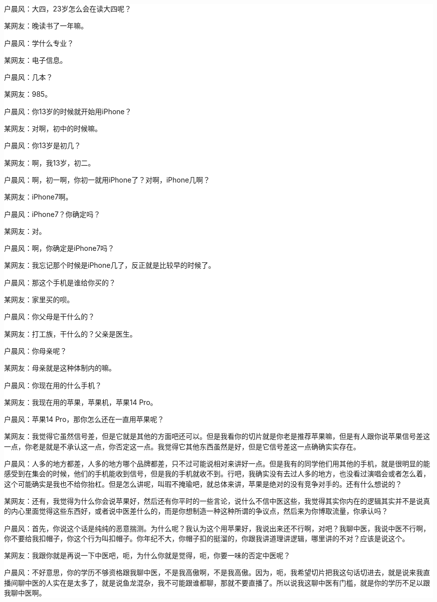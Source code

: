 户晨风：大四，23岁怎么会在读大四呢？

某网友：晚读书了一年嘛。

户晨风：学什么专业？

某网友：电子信息。

户晨风：几本？

某网友：985。

户晨风：你13岁的时候就开始用iPhone？

某网友：对啊，初中的时候嘛。

户晨风：你13岁是初几？

某网友：啊，我13岁，初二。

户晨风：啊，初一啊，你初一就用iPhone了？对啊，iPhone几啊？

某网友：iPhone7啊。

户晨风：iPhone7？你确定吗？

某网友：对。

户晨风：啊，你确定是iPhone7吗？

某网友：我忘记那个时候是iPhone几了，反正就是比较早的时候了。

户晨风：那这个手机是谁给你买的？

某网友：家里买的呗。

户晨风：你父母是干什么的？

某网友：打工族，干什么的？父亲是医生。

户晨风：你母亲呢？

某网友：母亲就是这种体制内的嘛。

户晨风：你现在用的什么手机？

某网友：我现在用的苹果，苹果机，苹果14 Pro。

户晨风：苹果14 Pro，那你怎么还在一直用苹果呢？

某网友：我觉得它虽然信号差，但是它就是其他的方面吧还可以。但是我看你的切片就是你老是推荐苹果嘛，但是有人跟你说苹果信号差这一点，你老是就是不承认这一点，你否定这一点。我觉得它其他东西虽然是好，但是它信号差这一点确确实实存在。

户晨风：人多的地方都差，人多的地方哪个品牌都差，只不过可能说相对来讲好一点。但是我有的同学他们用其他的手机，就是很明显的能感受到在集会的时候，他们的手机能收到信号，但是我的手机就收不到。行吧，我确实没有去过人多的地方，也没看过演唱会或者怎么着，这个可能确实是我也不给你抬杠。但是怎么讲呢，叫瑕不掩瑜吧，就总体来讲，苹果是绝对的没有竞争对手的。还有什么想说的？

某网友：还有，我觉得为什么你会说苹果好，然后还有你平时的一些言论，说什么不信中医这些，我觉得其实你内在的逻辑其实并不是说真的内心里面觉得这些东西好，或者说中医差什么的，而是你想制造一种这种所谓的争议点，然后来为你博取流量，你承认吗？

户晨风：首先，你说这个话是纯纯的恶意揣测。为什么呢？我认为这个用苹果好，我说出来还不行啊，对吧？我聊中医，我说中医不行啊，你不要给我扣帽子，你这个行为叫扣帽子。你年纪不大，你帽子扣的挺溜的，你跟我讲道理讲逻辑，哪里讲的不对？应该是说这个。

某网友：我跟你就是再说一下中医吧，呃，为什么你就是觉得，呃，你要一味的否定中医呢？

户晨风：不好意思，你的学历不够资格跟我聊中医，不是我高傲啊，不是我高傲。因为，呃，我希望切片把我这句话切进去，就是说来我直播间聊中医的人实在是太多了，就是说鱼龙混杂，我不可能跟谁都聊，那就不要直播了。所以说我这聊中医有门槛，就是你的学历不足以跟我聊中医啊。

